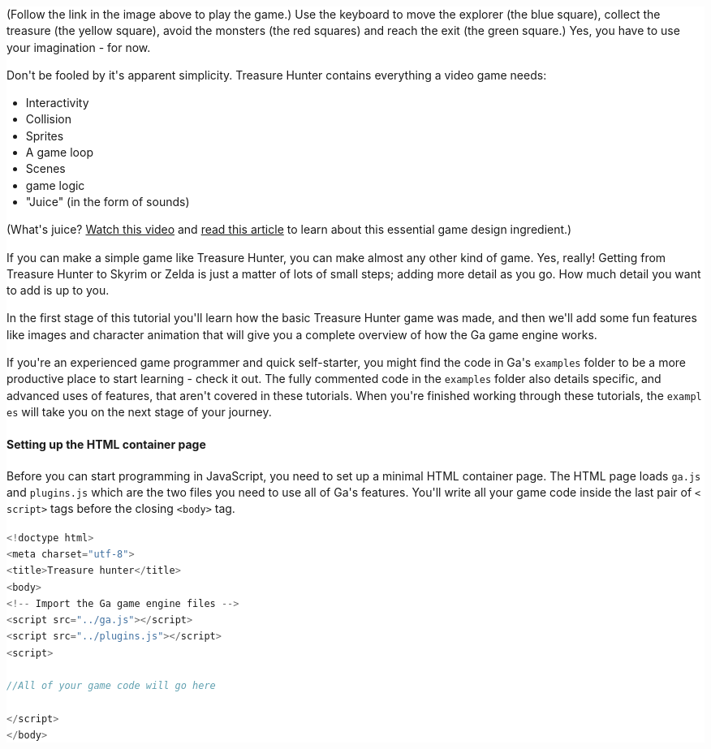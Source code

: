 (Follow the link in the image above to play the game.) Use the keyboard to move the explorer (the blue square), collect the
treasure (the yellow square), avoid the monsters (the red squares) and
reach the exit (the green square.) Yes, you have to use your
imagination - for now. 

Don't be fooled by it's apparent simplicity. Treasure Hunter contains
everything a video game needs:

- Interactivity
- Collision
- Sprites
- A game loop
- Scenes
- game logic
- "Juice" (in the form of sounds)

(What's juice? [Watch this
video](https://www.youtube.com/watch?v=Fy0aCDmgnxg) and 
[read this article](http://www.gamasutra.com/view/feature/130848/how_to_prototype_a_game_in_under_7_.php?print=1) to learn
about this essential game design ingredient.)

If you can make a simple game like Treasure Hunter, you can make
almost any other kind of game. Yes, really! Getting from Treasure
Hunter to Skyrim or Zelda
is just a matter of lots of small steps; adding more
detail as you go. How much detail you want to add is up to you. 

In the first stage of this tutorial you'll learn how the basic
Treasure Hunter game was made, and then we'll add some fun features like images and
character animation that will give you a complete overview of how the
Ga game engine works. 

If you're an experienced game programmer and
quick self-starter, you might find the code in Ga's `examples` folder to
be a more productive place to start learning - check it out. The fully
commented
code in the `examples` folder also details specific, and advanced uses
of features, that aren't
covered in these tutorials. When you're finished working through these
tutorials, the `examples` will take you on the next stage of your
journey.

<a id='setingup'></a>
#### Setting up the HTML container page

Before you can start programming in JavaScript, you need to set up a
minimal HTML container page. The HTML page loads `ga.js` and
`plugins.js` which are the two files you need to use all of Ga's
features. You'll write all your game code inside the last pair of
`<script>` tags before the closing `<body>` tag.

```js
<!doctype html>
<meta charset="utf-8">
<title>Treasure hunter</title>
<body>
<!-- Import the Ga game engine files -->
<script src="../ga.js"></script>
<script src="../plugins.js"></script>
<script>

//All of your game code will go here

</script>
</body>
```